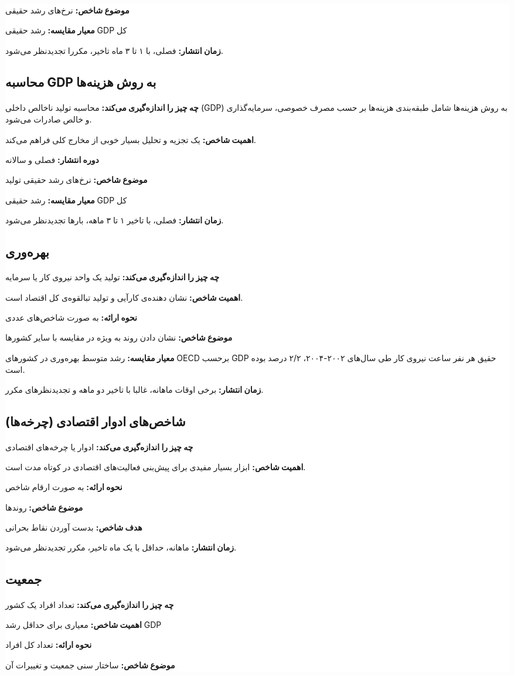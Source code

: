 **موضوع شاخص:** نرخ‌های رشد حقیقی

**معیار مقایسه:** رشد حقیقی GDP کل

**زمان انتشار:** فصلی، با ۱ تا ۳ ماه تاخیر، مکررا تجدیدنظر می‌شود.

## محاسبه GDP به روش هزینه‌ها

**چه چیز را اندازه‌گیری می‌کند:** محاسبه تولید ناخالص داخلی (GDP) به روش هزینه‌ها شامل طبقه‌بندی هزینه‌ها بر حسب مصرف خصوصی، سرمایه‌گذاری و خالص صادرات می‌شود.

**اهمیت شاخص:** یک تجزیه و تحلیل بسیار خوبی از مخارج کلی فراهم می‌کند.

**دوره انتشار:** فصلی و سالانه

**موضوع شاخص:** نرخ‌های رشد حقیقی تولید

**معیار مقایسه:** رشد حقیقی GDP کل

**زمان انتشار:** فصلی، با تاخیر ۱ تا ۳ ماهه، بارها تجدیدنظر می‌شود.

## بهره‌وری

**چه چیز را اندازه‌گیری می‌کند:** تولید یک واحد نیروی کار یا سرمایه

**اهمیت شاخص:** نشان دهنده‌ی کارآیی و تولید تبالقوه‌ی کل اقتصاد است.

**نحوه ارائه:** به صورت شاخص‌های عددی

**موضوع شاخص:** نشان دادن روند به ویژه در مقایسه با سایر کشورها

**معیار مقایسه:** رشد متوسط بهره‌وری در کشورهای OECD برحسب GDP حقیق هر نفر ساعت نیروی کار طی سال‌های ۲۰۰۲-۲۰۰۴، ۲/۲ درصد بوده است.

**زمان انتشار:** برخی اوقات ماهانه، غالبا با تاخیر دو ماهه و تجدیدنظرهای مکرر.

## شاخص‌های ادوار اقتصادی (چرخه‌ها)

**چه چیز را اندازه‌گیری می‌کند:** ادوار یا چرخه‌های اقتصادی

**اهمیت شاخص:** ابزار بسیار مفیدی برای پیش‌بنی فعالیت‌های اقتصادی در کوتاه مدت است.

**نحوه ارائه:** به صورت ارقام شاخص

**موضوع شاخص:** روندها

**هدف شاخص:** بدست آوردن نقاط بحرانی

**زمان انتشار:** ماهانه، حداقل با یک ماه تاخیر، مکرر تجدیدنظر می‌شود.

## جمعیت 

**چه چیز را اندازه‌گیری می‌کند:** تعداد افراد یک کشور

**اهمیت شاخص:** معیاری برای حداقل رشد GDP

**نحوه ارائه:** تعداد کل افراد

**موضوع شاخص:** ساختار سنی جمعیت و تغییرات آن

